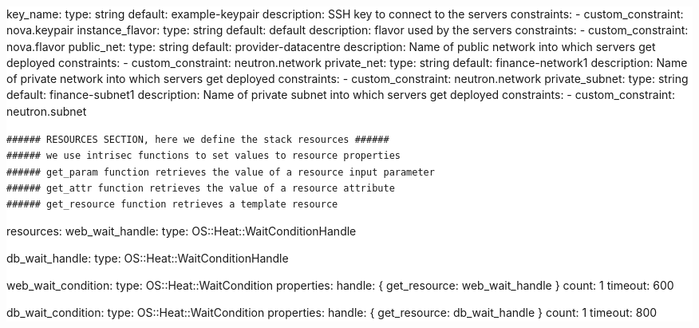   key_name:
    type: string
    default: example-keypair
    description: SSH key to connect to the servers
    constraints:
      - custom_constraint: nova.keypair
  instance_flavor:
    type: string
    default: default
    description: flavor used by the servers
    constraints:
      - custom_constraint: nova.flavor
  public_net:
    type: string
    default: provider-datacentre
    description: Name of public network into which servers get deployed
    constraints:
      - custom_constraint: neutron.network
  private_net:
    type: string
    default: finance-network1
    description: Name of private network into which servers get deployed
    constraints:
      - custom_constraint: neutron.network
  private_subnet:
    type: string
    default: finance-subnet1
    description: Name of private subnet into which servers get deployed
    constraints:
      - custom_constraint: neutron.subnet
```
###### RESOURCES SECTION, here we define the stack resources ######
###### we use intrisec functions to set values to resource properties 
###### get_param function retrieves the value of a resource input parameter
###### get_attr function retrieves the value of a resource attribute
###### get_resource function retrieves a template resource
```
resources:
  web_wait_handle:
    type: OS::Heat::WaitConditionHandle

  db_wait_handle:
    type: OS::Heat::WaitConditionHandle

  web_wait_condition:
    type: OS::Heat::WaitCondition
    properties:
      handle: { get_resource: web_wait_handle }
      count: 1
      timeout: 600

  db_wait_condition:
    type: OS::Heat::WaitCondition
    properties:
      handle: { get_resource: db_wait_handle }
      count: 1
      timeout: 800
